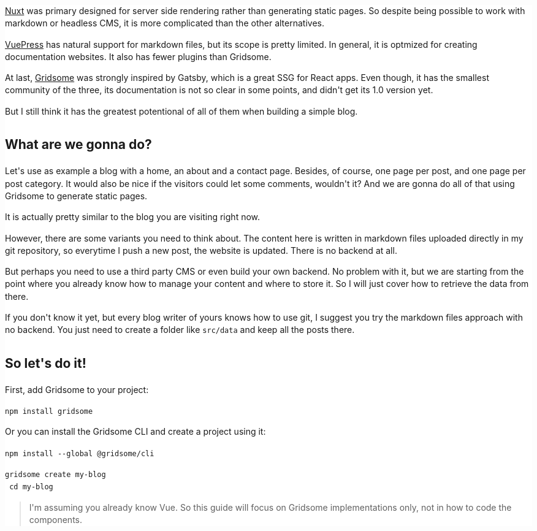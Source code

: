 [Nuxt](https://nuxtjs.org/) was primary designed for server side rendering rather than generating static pages. So despite being possible to work with markdown or headless CMS, it is more complicated than the other alternatives.

[VuePress](https://vuepress.vuejs.org/) has natural support for markdown files, but its scope is pretty limited. In general, it is optmized for creating documentation websites. It also has fewer plugins than Gridsome.

At last, [Gridsome](https://gridsome.org/) was strongly inspired by Gatsby, which is a great SSG for React apps. Even though, it has the smallest community of the three, its documentation is not so clear in some points, and didn't get its 1.0 version yet.

But I still think it has the greatest potentional of all of them when building a simple blog.


## What are we gonna do?

Let's use as example a blog with a home, an about and a contact page. Besides, of course, one page per post, and one page per post category. It would also be nice if the visitors could let some comments, wouldn't it? And we are gonna do all of that using Gridsome to generate static pages.

It is actually pretty similar to the blog you are visiting right now. 

However, there are some variants you need to think about. The content here is written in markdown files uploaded directly in my git repository, so everytime I push a new post, the website is updated. There is no backend at all.

But perhaps you need to use a third party CMS or even build your own backend. No problem with it, but we are starting from the point where you already know how to manage your content and where to store it. So I will just cover how to retrieve the data from there.

If you don't know it yet, but every blog writer of yours knows how to use git, I suggest you try the markdown files approach with no backend. You just need to create a folder like `src/data` and keep all the posts there.


## So let's do it!

First, add Gridsome to your project:

```shell
npm install gridsome
```

Or you can install the Gridsome CLI and create a project using it:

```shell
npm install --global @gridsome/cli
```

```shell
gridsome create my-blog
 cd my-blog
```

> I'm assuming you already know Vue. So this guide will focus on Gridsome implementations only, not in how to code the components.

